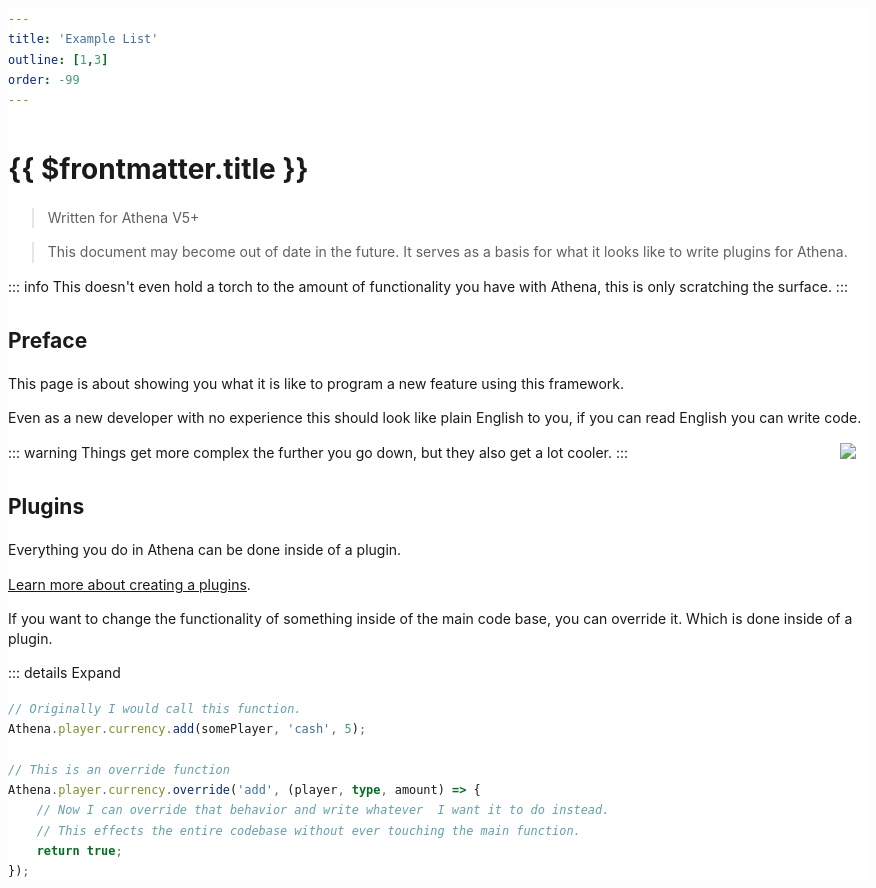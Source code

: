 ```yaml
---
title: 'Example List'
outline: [1,3]
order: -99
---
```


# {{ $frontmatter.title }}

> Written for Athena V5+

> This document may become out of date in the future. It serves as a basis for what it looks like to write plugins for Athena.

::: info
This doesn't even hold a torch to the amount of functionality you have with Athena, this is only scratching the surface.
:::

## Preface

This page is about showing you what it is like to program a new feature using this framework.

Even as a new developer with no experience this should look like plain English to you, if you can read English you can write code.

::: warning
Things get more complex the further you go down, but they also get a lot cooler.
<img src="https://i.imgur.com/iIfib79.png" width="28" align="right" />
:::

## Plugins

Everything you do in Athena can be done inside of a plugin.

[Learn more about creating a plugins](../making-plugins/creating-plugins.md).

If you want to change the functionality of something inside of the main code base, you can override it. Which is done inside of a plugin.

::: details Expand

```ts
// Originally I would call this function.
Athena.player.currency.add(somePlayer, 'cash', 5);

// This is an override function
Athena.player.currency.override('add', (player, type, amount) => {
    // Now I can override that behavior and write whatever  I want it to do instead.
    // This effects the entire codebase without ever touching the main function.
    return true;
});
```
